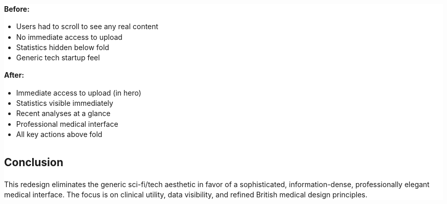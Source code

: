 **Before:** 
- Users had to scroll to see any real content
- No immediate access to upload
- Statistics hidden below fold
- Generic tech startup feel

**After:**
- Immediate access to upload (in hero)
- Statistics visible immediately
- Recent analyses at a glance
- Professional medical interface
- All key actions above fold

## Conclusion

This redesign eliminates the generic sci-fi/tech aesthetic in favor of a sophisticated, information-dense, professionally elegant medical interface. The focus is on clinical utility, data visibility, and refined British medical design principles.
